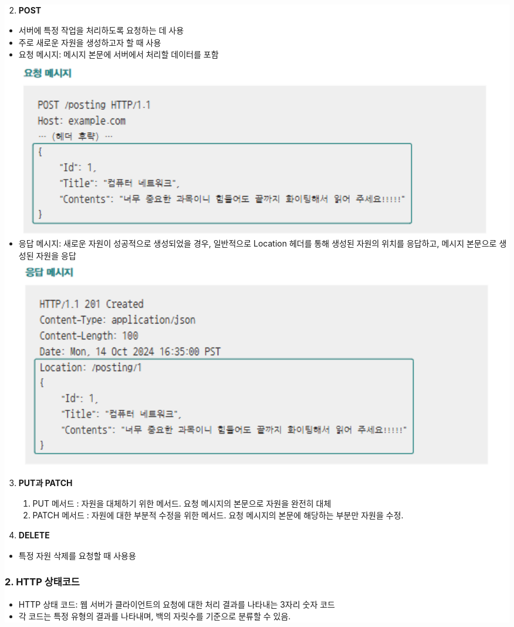 
2. **POST**
- 서버에 특정 작업을 처리하도록 요청하는 데 사용
- 주로 새로운 자원을 생성하고자 할 때 사용
- 요청 메시지: 메시지 본문에 서버에서 처리할 데이터를 포함
      ![alt text](img/5-16.png)
- 응답 메시지: 새로운 자원이 성공적으로 생성되었을 경우, 일반적으로 Location 헤더를 통해 생성된 자원의 위치를 응답하고, 메시지 본문으로 생성된 자원을 응답
      ![alt text](img/5-17.png)

3. **PUT과 PATCH**
      1. PUT 메서드 : 자원을 대체하기 위한 메서드. 요청 메시지의 본문으로 자원을 완전히 대체
      2. PATCH 메서드 : 자원에 대한 부분적 수정을 위한 메서드. 요청 메시지의 본문에 해당하는 부분만 자원을 수정.

4. **DELETE**
- 특정 자원 삭제를 요청할 때 사용용


### 2. HTTP 상태코드
- HTTP 상태 코드: 웹 서버가 클라이언트의 요청에 대한 처리 결과를 나타내는 3자리 숫자 코드
- 각 코드는 특정 유형의 결과를 나타내며, 백의 자릿수를 기준으로 분류할 수 있음.
